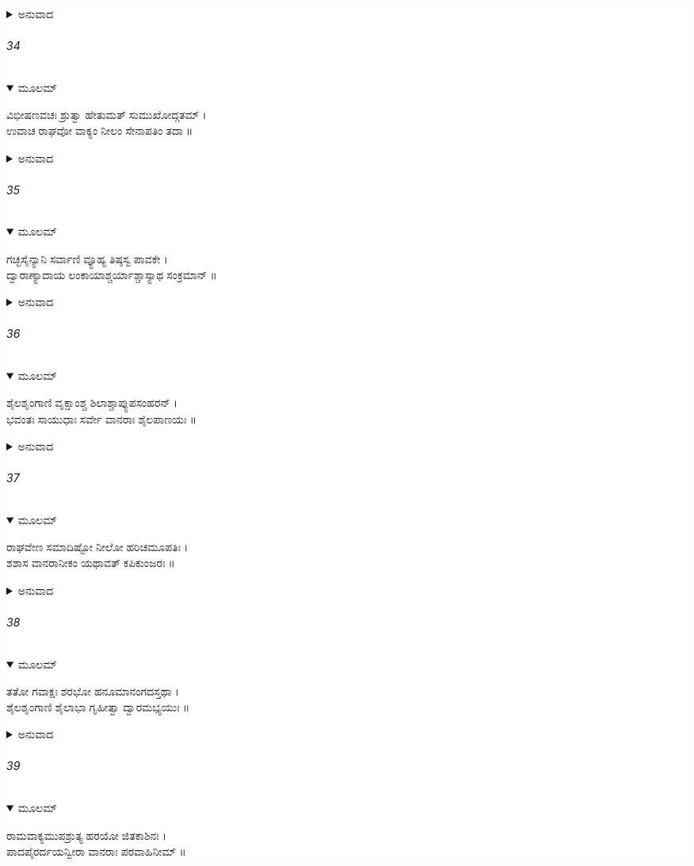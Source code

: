 <details><summary>ಅನುವಾದ</summary></details>

###### 34


<details open><summary>ಮೂಲಮ್</summary>

ವಿಭೀಷಣವಚಃ ಶ್ರುತ್ವಾ ಹೇತುಮತ್ ಸುಮುಖೋದ್ಗತಮ್ ।  
ಉವಾಚ ರಾಘವೋ ವಾಕ್ಯಂ ನೀಲಂ ಸೇನಾಪತಿಂ ತದಾ ॥
</details>

<details><summary>ಅನುವಾದ</summary></details>

###### 35


<details open><summary>ಮೂಲಮ್</summary>

ಗಚ್ಛಸೈನ್ಯಾನಿ ಸರ್ವಾಣಿ ವ್ಯೂಹ್ಯ ತಿಷ್ಠಸ್ವ ಪಾವಕೇ ।  
ದ್ವಾರಾಣ್ಯಾದಾಯ ಲಂಕಾಯಾಶ್ಚರ್ಯಾಶ್ಚಾಸ್ಯಾಥ ಸಂಕ್ರಮಾನ್ ॥
</details>

<details><summary>ಅನುವಾದ</summary></details>

###### 36


<details open><summary>ಮೂಲಮ್</summary>

ಶೈಲಶೃಂಗಾಣಿ ವೃಕ್ಷಾಂಶ್ಚ ಶಿಲಾಶ್ಚಾಪ್ಯುಪಸಂಹರನ್ ।  
ಭವಂತಃ ಸಾಯುಧಾಃ ಸರ್ವೇ ವಾನರಾಃ ಶೈಲಪಾಣಯಃ ॥
</details>

<details><summary>ಅನುವಾದ</summary></details>

###### 37


<details open><summary>ಮೂಲಮ್</summary>

ರಾಘವೇಣ ಸಮಾದಿಷ್ಟೋ ನೀಲೋ ಹರಿಚಮೂಪತಿಃ ।  
ಶಶಾಸ ವಾನರಾನೀಕಂ ಯಥಾವತ್ ಕಪಿಕುಂಜರಃ ॥
</details>

<details><summary>ಅನುವಾದ</summary></details>

###### 38


<details open><summary>ಮೂಲಮ್</summary>

ತತೋ ಗವಾಕ್ಷಃ ಶರಭೋ ಹನೂಮಾನಂಗದಸ್ತಥಾ ।  
ಶೈಲಶೃಂಗಾಣಿ ಶೈಲಾಭಾ ಗೃಹೀತ್ವಾ ದ್ವಾರಮಭ್ಯಯುಃ ॥
</details>

<details><summary>ಅನುವಾದ</summary></details>

###### 39


<details open><summary>ಮೂಲಮ್</summary>

ರಾಮವಾಕ್ಯಮುಪಶ್ರುತ್ಯ ಹರಯೋ ಜಿತಕಾಶಿನಃ ।  
ಪಾದಪೈರರ್ದಯನ್ವೀರಾ ವಾನರಾಃ ಪರವಾಹಿನೀಮ್ ॥
</details>
